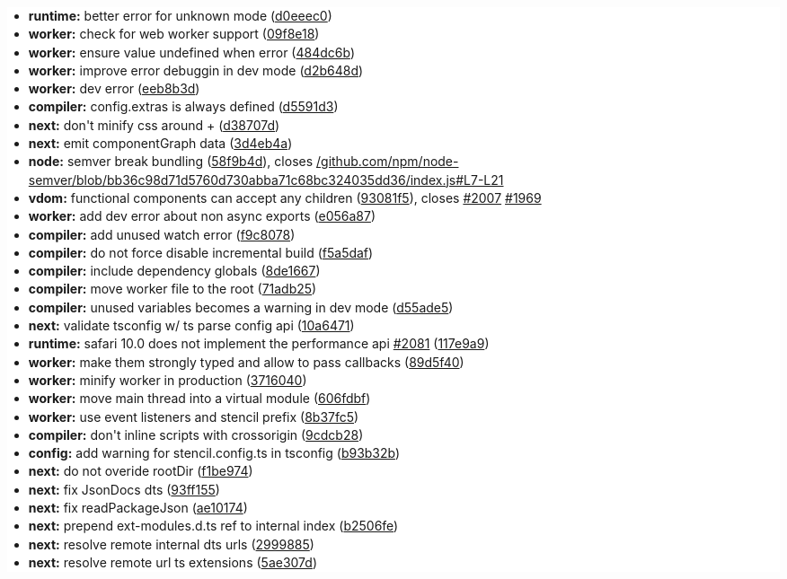 * **runtime:** better error for unknown mode ([d0eeec0](https://github.com/ionic-team/stencil/commit/d0eeec0fd4979f50b3d21e0ab9e5b21a856c2a3d))
* **worker:** check for web worker support ([09f8e18](https://github.com/ionic-team/stencil/commit/09f8e18e95e10001e1d73e94425b4093e5c3ad47))
* **worker:** ensure value undefined when error ([484dc6b](https://github.com/ionic-team/stencil/commit/484dc6b3a41c2bd65c7a6d60e7eaa19e8cf7a774))
* **worker:** improve error debuggin in dev mode ([d2b648d](https://github.com/ionic-team/stencil/commit/d2b648de5553007f10788d928ff58d9bf2e9681b))
* **worker:** dev error ([eeb8b3d](https://github.com/ionic-team/stencil/commit/eeb8b3d35347fb27863bc02142c6e0f156a12184))
* **compiler:** config.extras is always defined ([d5591d3](https://github.com/ionic-team/stencil/commit/d5591d370caaad5a788817b8bc26b06a74434c6d))
* **next:** don't minify css around + ([d38707d](https://github.com/ionic-team/stencil/commit/d38707d3d5e80de75090397278c245acbd3827cb))
* **next:** emit componentGraph data ([3d4eb4a](https://github.com/ionic-team/stencil/commit/3d4eb4af2dea4580da4f4b055eb557f8dd9940c3))
* **node:** semver break bundling ([58f9b4d](https://github.com/ionic-team/stencil/commit/58f9b4d17a378afb0d5bbf7d0507ac0a98df3e09)), closes [/github.com/npm/node-semver/blob/bb36c98d71d5760d730abba71c68bc324035dd36/index.js#L7-L21](https://github.com//github.com/npm/node-semver/blob/bb36c98d71d5760d730abba71c68bc324035dd36/index.js/issues/L7-L21)
* **vdom:** functional components can accept any children ([93081f5](https://github.com/ionic-team/stencil/commit/93081f5112a4216f1e67b37b4e1a65564abcb6fb)), closes [#2007](https://github.com/ionic-team/stencil/issues/2007) [#1969](https://github.com/ionic-team/stencil/issues/1969)
* **worker:** add dev error about non async exports ([e056a87](https://github.com/ionic-team/stencil/commit/e056a8788e3cb05b5928b95752ed7dfdaa194e13))
* **compiler:** add unused watch error ([f9c8078](https://github.com/ionic-team/stencil/commit/f9c80785f348f1d77fadad77cb0ad12200cc88d3))
* **compiler:** do not force disable incremental build ([f5a5daf](https://github.com/ionic-team/stencil/commit/f5a5dafc4fa984a9a6367b2ae33372fcb78ae77b))
* **compiler:** include dependency globals ([8de1667](https://github.com/ionic-team/stencil/commit/8de1667ece0fb3ac86ab9119ef24f1a7a4889c89))
* **compiler:** move worker file to the root ([71adb25](https://github.com/ionic-team/stencil/commit/71adb255f3800202b4282f4cb6d6c4aee481f9fb))
* **compiler:** unused variables becomes a warning in dev mode ([d55ade5](https://github.com/ionic-team/stencil/commit/d55ade5f6c42f291859695b59b34dc1b6b1cff74))
* **next:** validate tsconfig w/ ts parse config api ([10a6471](https://github.com/ionic-team/stencil/commit/10a6471367853b4b5872ef63ab4bc9ef34da5fcc))
* **runtime:** safari 10.0 does not implement the performance api [#2081](https://github.com/ionic-team/stencil/issues/2081) ([117e9a9](https://github.com/ionic-team/stencil/commit/117e9a9c0d560691eb9731c065fe5135e0eca7e3))
* **worker:** make them strongly typed and allow to pass callbacks ([89d5f40](https://github.com/ionic-team/stencil/commit/89d5f409ee106088d0bb3e8a1fe607210a8c534c))
* **worker:** minify worker in production ([3716040](https://github.com/ionic-team/stencil/commit/37160404c9a1d59fbcaeccef51a51478466463c6))
* **worker:** move main thread into a virtual module ([606fdbf](https://github.com/ionic-team/stencil/commit/606fdbf9931a6a2dd278c58b73d55ca95c441c92))
* **worker:** use event listeners and stencil prefix ([8b37fc5](https://github.com/ionic-team/stencil/commit/8b37fc51c8881438968e3d5711d10495d485b25b))
* **compiler:** don't inline scripts with crossorigin ([9cdcb28](https://github.com/ionic-team/stencil/commit/9cdcb28451a31a17074a7281798a84fdc384c103))
* **config:** add warning for stencil.config.ts in tsconfig ([b93b32b](https://github.com/ionic-team/stencil/commit/b93b32ba02d1ea6a5e04a5e07da063fea592c833))
* **next:** do not overide rootDir ([f1be974](https://github.com/ionic-team/stencil/commit/f1be974f5e4a8d8c075877a2f0443a420e06df02))
* **next:** fix JsonDocs dts ([93ff155](https://github.com/ionic-team/stencil/commit/93ff155f6c177875d78b35b228bc3262e9eb1d57))
* **next:** fix readPackageJson ([ae10174](https://github.com/ionic-team/stencil/commit/ae10174b552752e54466dc840e86127e7f38121e))
* **next:** prepend ext-modules.d.ts ref to internal index ([b2506fe](https://github.com/ionic-team/stencil/commit/b2506fe26b664201a5383f3e9898fb79d532e527))
* **next:** resolve remote internal dts urls ([2999885](https://github.com/ionic-team/stencil/commit/2999885a7888256b9512e5669535cfd00a563122))
* **next:** resolve remote url ts extensions ([5ae307d](https://github.com/ionic-team/stencil/commit/5ae307d4ba64bca15c1d966b8ab6ecb6e365f22b))